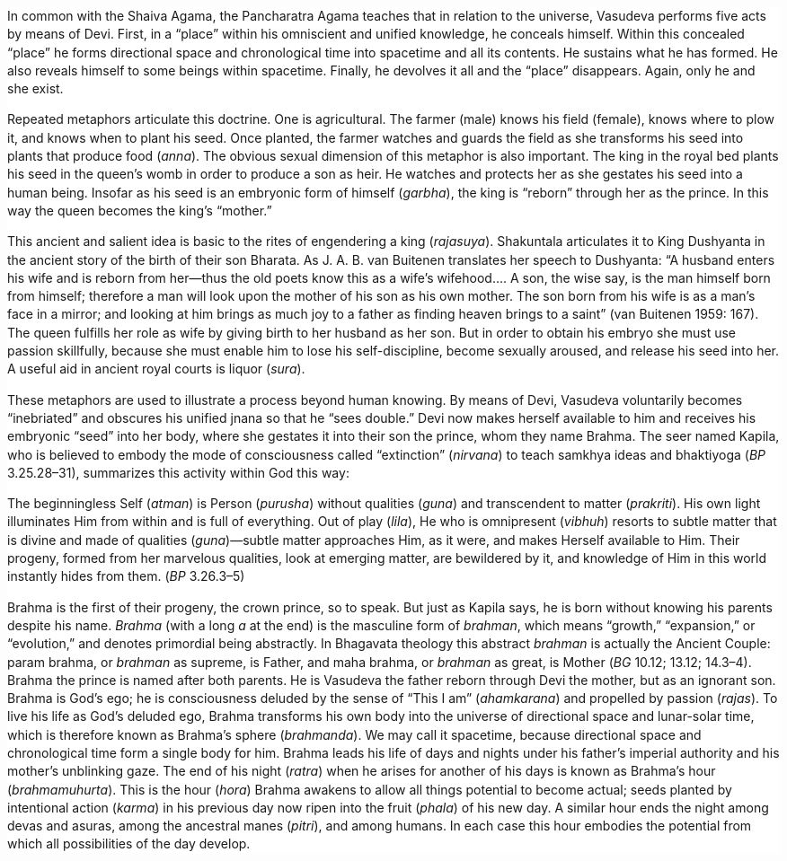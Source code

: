 In common with the Shaiva Agama, the Pancharatra Agama teaches that in relation to the universe, Vasudeva performs five acts by means of Devi. First, in a “place” within his omniscient and unified knowledge, he conceals himself. Within this concealed “place” he forms directional space and chronological time into spacetime and all its contents. He sustains what he has formed. He also reveals himself to some beings within spacetime. Finally, he devolves it all and the “place” disappears. Again, only he and she exist.

Repeated metaphors articulate this doctrine. One is agricultural. The farmer \(male\) knows his field \(female\), knows where to plow it, and knows when to plant his seed. Once planted, the farmer watches and guards the field as she transforms his seed into plants that produce food \(*anna*\). The obvious sexual dimension of this metaphor is also important. The king in the royal bed plants his seed in the queen’s womb in order to produce a son as heir. He watches and protects her as she gestates his seed into a human being. Insofar as his seed is an embryonic form of himself \(*garbha*\), the king is “reborn” through her as the prince. In this way the queen becomes the king’s “mother.”

This ancient and salient idea is basic to the rites of engendering a king \(*rajasuya*\). Shakuntala articulates it to King Dushyanta in the ancient story of the birth of their son Bharata. As J. A. B. van Buitenen translates her speech to Dushyanta: “A husband enters his wife and is reborn from her—thus the old poets know this as a wife’s wifehood…. A son, the wise say, is the man himself born from himself; therefore a man will look upon the mother of his son as his own mother. The son born from his wife is as a man’s face in a mirror; and looking at him brings as much joy to a father as finding heaven brings to a saint” \(van Buitenen 1959: 167\). The queen fulfills her role as wife by giving birth to her husband as her son. But in order to obtain his embryo she must use passion skillfully, because she must enable him to lose his self-discipline, become sexually aroused, and release his seed into her. A useful aid in ancient royal courts is liquor \(*sura*\).

These metaphors are used to illustrate a process beyond human knowing. By means of Devi, Vasudeva voluntarily becomes “inebriated” and obscures his unified jnana so that he “sees double.” Devi now makes herself available to him and receives his embryonic “seed” into her body, where she gestates it into their son the prince, whom they name Brahma. The seer named Kapila, who is believed to embody the mode of consciousness called “extinction” \(*nirvana*\) to teach samkhya ideas and bhaktiyoga \(*BP* 3.25.28–31\), summarizes this activity within God this way:

The beginningless Self \(*atman*\) is Person \(*purusha*\) without qualities \(*guna*\) and transcendent to matter \(*prakriti*\). His own light illuminates Him from within and is full of everything. Out of play \(*lila*\), He who is omnipresent \(*vibhuh*\) resorts to subtle matter that is divine and made of qualities \(*guna*\)—subtle matter approaches Him, as it were, and makes Herself available to Him. Their progeny, formed from her marvelous qualities, look at emerging matter, are bewildered by it, and knowledge of Him in this world instantly hides from them. \(*BP* 3.26.3–5\)

Brahma is the first of their progeny, the crown prince, so to speak. But just as Kapila says, he is born without knowing his parents despite his name. *Brahma* \(with a long *a* at the end\) is the masculine form of *brahman*, which means “growth,” “expansion,” or “evolution,” and denotes primordial being abstractly. In Bhagavata theology this abstract *brahman* is actually the Ancient Couple: param brahma, or *brahman* as supreme, is Father, and maha brahma, or *brahman* as great, is Mother \(*BG* 10.12; 13.12; 14.3–4\). Brahma the prince is named after both parents. He is Vasudeva the father reborn through Devi the mother, but as an ignorant son. Brahma is God’s ego; he is consciousness deluded by the sense of “This I am” \(*ahamkarana*\) and propelled by passion \(*rajas*\). To live his life as God’s deluded ego, Brahma transforms his own body into the universe of directional space and lunar-solar time, which is therefore known as Brahma’s sphere \(*brahmanda*\). We may call it spacetime, because directional space and chronological time form a single body for him. Brahma leads his life of days and nights under his father’s imperial authority and his mother’s unblinking gaze. The end of his night \(*ratra*\) when he arises for another of his days is known as Brahma’s hour \(*brahmamuhurta*\). This is the hour \(*hora*\) Brahma awakens to allow all things potential to become actual; seeds planted by intentional action \(*karma*\) in his previous day now ripen into the fruit \(*phala*\) of his new day. A similar hour ends the night among devas and asuras, among the ancestral manes \(*pitri*\), and among humans. In each case this hour embodies the potential from which all possibilities of the day develop.
